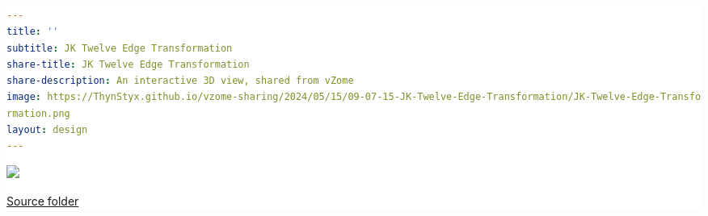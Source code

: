 ```yaml
---
title: ''
subtitle: JK Twelve Edge Transformation
share-title: JK Twelve Edge Transformation
share-description: An interactive 3D view, shared from vZome
image: https://ThynStyx.github.io/vzome-sharing/2024/05/15/09-07-15-JK-Twelve-Edge-Transformation/JK-Twelve-Edge-Transformation.png
layout: design
---
```


  
  <vzome-viewer style="width: 100%; height: 60vh" show-scenes='named'
       src="https://ThynStyx.github.io/vzome-sharing/2024/05/15/09-07-15-JK-Twelve-Edge-Transformation/JK-Twelve-Edge-Transformation.vZome" >
    <img  style="width: 100%"
       src="https://ThynStyx.github.io/vzome-sharing/2024/05/15/09-07-15-JK-Twelve-Edge-Transformation/JK-Twelve-Edge-Transformation.png" >
  </vzome-viewer>

[Source folder](<https://github.com/ThynStyx/vzome-sharing/tree/main/2024/05/15/09-07-15-JK-Twelve-Edge-Transformation/>)
